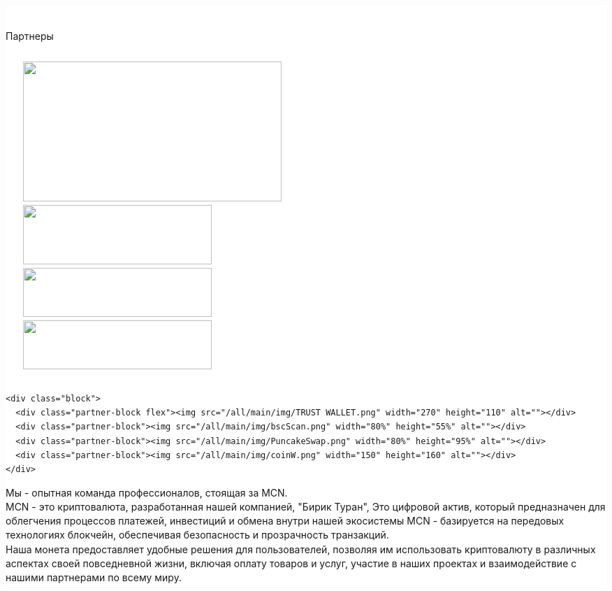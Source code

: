 
   
      

  </div>
  

  <script>
    function redirectToSite() {
        // Используем метод window.location.href для перехода на другой URL
        window.location.href = "https://coinmarketcap.com/ru/currencies/mcncoin/";
    }
    </script>
  <script>
    function goToPageChoose() {
        window.location.href = '/all/main/chooseWallet/index.html';
    }
  </script>

  <script>
    function goToPage() {
        window.location.href = '/all/main/howToUse/index.html';
    }
  </script>

  

  <div class="partner flex">
    <img class="blur" src="img/Background Ellipse 1.svg" alt="">
    <p class="patrner-txt">Партнеры</p>
    <div class="block" style="margin: 25px;">
      <div class="partner-block flex"><img src="/all/main/img/coingecko.png" width="370" height="200" alt=""></div>
      <div class="partner-block"><img src="/all/main/img/metamask.webp" width="270" height="85" alt=""></div>
      <div class="partner-block"><img src="/all/main/img/coinmarketcap.svg" width="270" height="70" alt=""></div>
      <div class="partner-block"><img src="/all/main/img/mexc.svg" width="270" height="70" alt=""></div>
    </div>

    <div class="block">
      <div class="partner-block flex"><img src="/all/main/img/TRUST WALLET.png" width="270" height="110" alt=""></div>
      <div class="partner-block"><img src="/all/main/img/bscScan.png" width="80%" height="55%" alt=""></div>
      <div class="partner-block"><img src="/all/main/img/PuncakeSwap.png" width="80%" height="95%" alt=""></div>
      <div class="partner-block"><img src="/all/main/img/coinW.png" width="150" height="160" alt=""></div>
    </div>
  </div>

  


  


  <div class="zagalovok flex">
    <div class="zglvk">
      <div class="zglvk-txt">Мы - опытная команда профессионалов, стоящая за MCN.</div>
      <div id="zglvk-txt">MCN - это криптовалюта, разработанная нашей компанией, "Бирик Туран", Это цифровой актив,
        который предназначен для облегчения процессов платежей, инвестиций и обмена внутри нашей экосистемы MCN -
        базируется на передовых технологиях блокчейн, обеспечивая безопасность и прозрачность транзакций.</div>
      <div id="zglvk-txt">Наша монета предоставляет удобные решения для пользователей, позволяя им использовать
        криптовалюту в различных аспектах своей повседневной жизни, включая оплату товаров и услуг, участие в наших
        проектах и взаимодействие с нашими партнерами по всему миру.</div>
    </div>